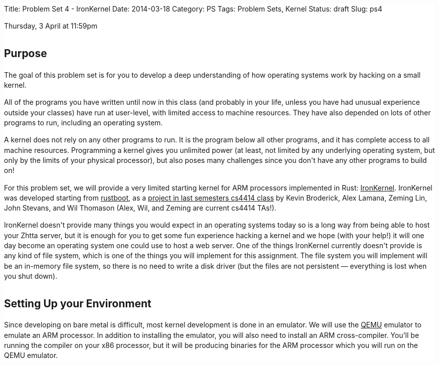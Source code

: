Title: Problem Set 4 - IronKernel
Date: 2014-03-18
Category: PS
Tags: Problem Sets, Kernel
Status: draft
Slug: ps4

   <div class="due">
   Thursday, 3 April at 11:59pm
   </div>

## Purpose

The goal of this problem set is for you to develop a deep understanding
of how operating systems work by hacking on a small kernel.  

All of the programs you have written until now in this class (and
probably in your life, unless you have had unusual experience outside
your classes) have run at user-level, with limited access to machine
resources.  They have also depended on lots of other programs to run,
including an operating system.  

A kernel does not rely on any other programs to run.  It is the program
below all other programs, and it has complete access to all machine
resources.  Programming a kernel gives you unlimited power (at least,
not limited by any underlying operating system, but only by the limits
of your physical processor), but also poses many challenges since you
don't have any other programs to build on!

For this problem set, we will provide a very limited starting kernel for
ARM processors implemented in Rust:
[IronKernel](https://github.com/wbthomason/ironkernel).  IronKernel was
developed starting from [rustboot](https://github.com/pczarn/rustboot),
as a [project in last semesters cs4414
class](http://rust-class.org/0/pages/final-projects.html) by Kevin
Broderick, Alex Lamana, Zeming Lin, John Stevans, and Wil Thomason
(Alex, Wil, and Zeming are current cs4414 TAs!).

IronKernel doesn't provide many things you would expect in an operating
systems today so is a long way from being able to host your Zhtta
server, but it is enough for you to get some fun experience hacking a
kernel and we hope (with your help!) it will one day become an operating
system one could use to host a web server.  One of the things IronKernel
currently doesn't provide is any kind of file system, which is one of
the things you will implement for this assignment.  The file system you
will implement will be an in-memory file system, so there is no need to
write a disk driver (but the files are not persistent &mdash; everything
is lost when you shut down).

## Setting Up your Environment

Since developing on bare metal is difficult, most kernel development is
done in an emulator.  We will use the
[QEMU](http://wiki.qemu.org/Main_Page) emulator to emulate an ARM
processor.  In addition to installing the emulator, you will also need
to install an ARM cross-compiler.  You'll be running the compiler on
your x86 processor, but it will be producing binaries for the ARM
processor which you will run on the QEMU emulator.
